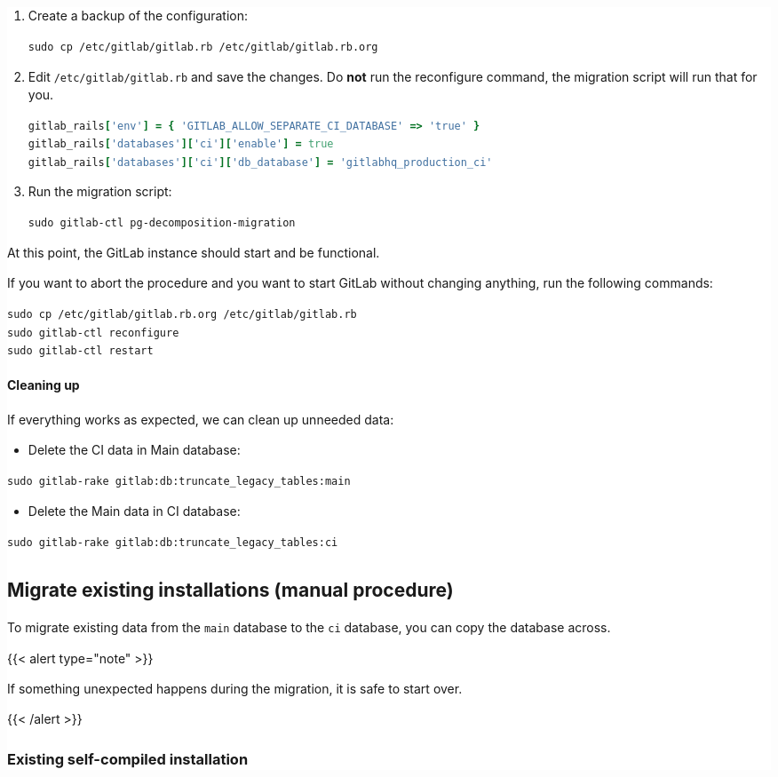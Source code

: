 1. Create a backup of the configuration:

   ```shell
   sudo cp /etc/gitlab/gitlab.rb /etc/gitlab/gitlab.rb.org
   ```

1. Edit `/etc/gitlab/gitlab.rb` and save the changes. Do **not** run the reconfigure command, the migration script will run that for you.

   ```ruby
   gitlab_rails['env'] = { 'GITLAB_ALLOW_SEPARATE_CI_DATABASE' => 'true' }
   gitlab_rails['databases']['ci']['enable'] = true
   gitlab_rails['databases']['ci']['db_database'] = 'gitlabhq_production_ci'
   ```

1. Run the migration script:

   ```shell
   sudo gitlab-ctl pg-decomposition-migration
   ```

At this point, the GitLab instance should start and be functional.

If you want to abort the procedure and you want to start GitLab without changing anything, run the following commands:

```shell
sudo cp /etc/gitlab/gitlab.rb.org /etc/gitlab/gitlab.rb
sudo gitlab-ctl reconfigure
sudo gitlab-ctl restart
```

#### Cleaning up

If everything works as expected, we can clean up unneeded data:

- Delete the CI data in Main database:

```shell
sudo gitlab-rake gitlab:db:truncate_legacy_tables:main
```

- Delete the Main data in CI database:

```shell
sudo gitlab-rake gitlab:db:truncate_legacy_tables:ci
```

## Migrate existing installations (manual procedure)

To migrate existing data from the `main` database to the `ci` database, you can
copy the database across.

{{< alert type="note" >}}

If something unexpected happens during the migration, it is safe to start over.

{{< /alert >}}

### Existing self-compiled installation
